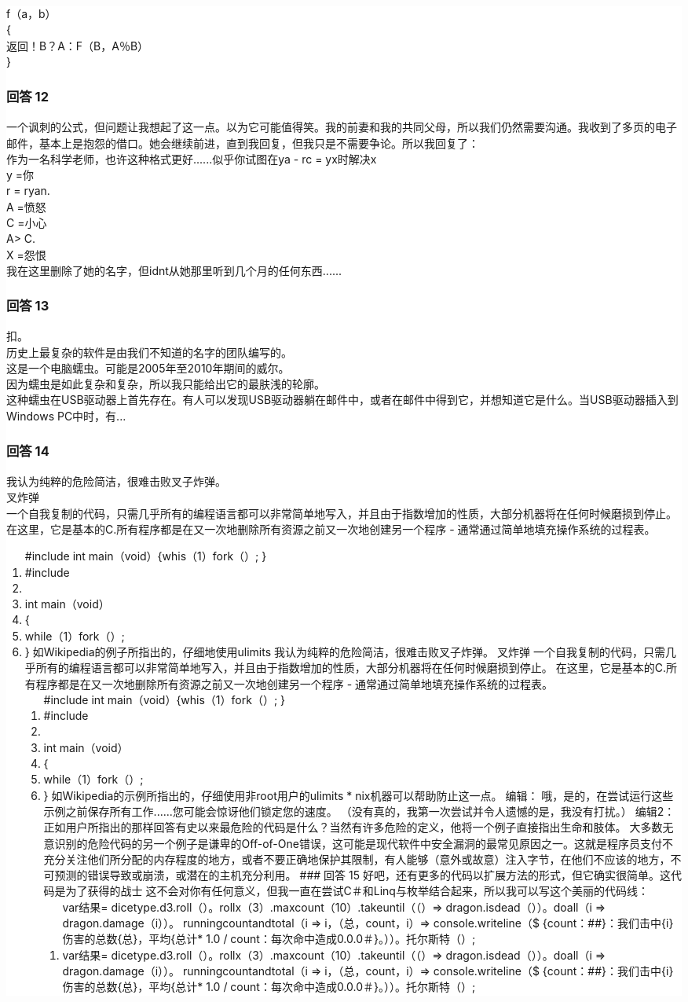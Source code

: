f（a，b）  
{  
返回！B？A：F（B，A％B）  
}  
### 回答 12
一个讽刺的公式，但问题让我想起了这一点。以为它可能值得笑。我的前妻和我的共同父母，所以我们仍然需要沟通。我收到了多页的电子邮件，基本上是抱怨的借口。她会继续前进，直到我回复，但我只是不需要争论。所以我回复了：  
作为一名科学老师，也许这种格式更好......似乎你试图在ya  -  rc = yx时解决x  
y =你  
r = ryan.  
A =愤怒  
C =小心  
A> C.  
X =怨恨  
我在这里删除了她的名字，但idnt从她那里听到几个月的任何东西......  
### 回答 13
扣。  
历史上最复杂的软件是由我们不知道的名字的团队编写的。  
这是一个电脑蠕虫。可能是2005年至2010年期间的威尔。  
因为蠕虫是如此复杂和复杂，所以我只能给出它的最肤浅的轮廓。  
这种蠕虫在USB驱动器上首先存在。有人可以发现USB驱动器躺在邮件中，或者在邮件中得到它，并想知道它是什么。当USB驱动器插入到Windows PC中时，有...  
### 回答 14
我认为纯粹的危险简洁，很难击败叉子炸弹。  
叉炸弹  
一个自我复制的代码，只需几乎所有的编程语言都可以非常简单地写入，并且由于指数增加的性质，大部分机器将在任何时候磨损到停止。  
在这里，它是基本的C.所有程序都是在又一次地删除所有资源之前又一次地创建另一个程序 - 通常通过简单地填充操作系统的过程表。  
<ol> #include <unistd.h> int main（void）{whis（1）fork（）; } </ OL>  
<li> #include <unistd.h> </ li>  
<li> </ li>  
<li> int main（void）</ li>  
<li> {</ li>  
<li> while（1）fork（）; </ Li>  
<li>} </ li>  
如Wikipedia的例子所指出的，仔细地使用ulimits  
我认为纯粹的危险简洁，很难击败叉子炸弹。  
叉炸弹  
一个自我复制的代码，只需几乎所有的编程语言都可以非常简单地写入，并且由于指数增加的性质，大部分机器将在任何时候磨损到停止。  
在这里，它是基本的C.所有程序都是在又一次地删除所有资源之前又一次地创建另一个程序 - 通常通过简单地填充操作系统的过程表。  
<ol> #include <unistd.h> int main（void）{whis（1）fork（）; } </ OL>  
<li> #include <unistd.h> </ li>  
<li> </ li>  
<li> int main（void）</ li>  
<li> {</ li>  
<li> while（1）fork（）; </ Li>  
<li>} </ li>  
如Wikipedia的示例所指出的，仔细使用非root用户的ulimits * nix机器可以帮助防止这一点。  
编辑：  
哦，是的，在尝试运行这些示例之前保存所有工作......您可能会惊讶他们锁定您的速度。 （没有真的，我第一次尝试并令人遗憾的是，我没有打扰。）  
编辑2：  
正如用户所指出的那样回答有史以来最危险的代码是什么？当然有许多危险的定义，他将一个例子直接指出生命和肢体。  
大多数无意识别的危险代码的另一个例子是谦卑的Off-of-One错误，这可能是现代软件中安全漏洞的最常见原因之一。这就是程序员支付不充分关注他们所分配的内存程度的地方，或者不要正确地保护其限制，有人能够（意外或故意）注入字节，在他们不应该的地方，不可预测的错误导致或崩溃，或潜在的主机充分利用。  
### 回答 15
好吧，还有更多的代码以扩展方法的形式，但它确实很简单。这代码是为了获得的战士  
这不会对你有任何意义，但我一直在尝试C＃和Linq与枚举结合起来，所以我可以写这个美丽的代码线：  
<ol> var结果= dicetype.d3.roll（）。rollx（3）.maxcount（10）.takeuntil（（）=> dragon.isdead（））。doall（i => dragon.damage（i））。 runningcountandtotal（i => i，（总，count，i）=> console.writeline（$ {count：##}：我们击中{i}伤害的总数{总}，平均{总计* 1.0 / count：每次命中造成0.0.0＃}。））。托尔斯特（）; </ OL>  
<li> var结果= dicetype.d3.roll（）。rollx（3）.maxcount（10）.takeuntil（（）=> dragon.isdead（））。doall（i => dragon.damage（i））。 runningcountandtotal（i => i，（总，count，i）=> console.writeline（$ {count：##}：我们击中{i}伤害的总数{总}，平均{总计* 1.0 / count：每次命中造成0.0.0＃}。））。托尔斯特（）; </ Li>  